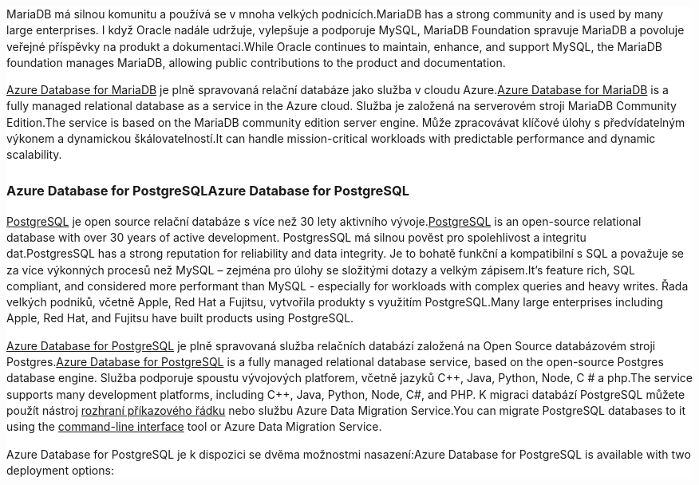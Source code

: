 <span data-ttu-id="1a785-269">MariaDB má silnou komunitu a používá se v mnoha velkých podnicích.</span><span class="sxs-lookup"><span data-stu-id="1a785-269">MariaDB has a strong community and is used by many large enterprises.</span></span> <span data-ttu-id="1a785-270">I když Oracle nadále udržuje, vylepšuje a podporuje MySQL, MariaDB Foundation spravuje MariaDB a povoluje veřejné příspěvky na produkt a dokumentaci.</span><span class="sxs-lookup"><span data-stu-id="1a785-270">While Oracle continues to maintain, enhance, and support MySQL, the MariaDB foundation manages MariaDB, allowing public contributions to the product and documentation.</span></span>

<span data-ttu-id="1a785-271">[Azure Database for MariaDB](https://azure.microsoft.com/services/mariadb/) je plně spravovaná relační databáze jako služba v cloudu Azure.</span><span class="sxs-lookup"><span data-stu-id="1a785-271">[Azure Database for MariaDB](https://azure.microsoft.com/services/mariadb/) is a fully managed relational database as a service in the Azure cloud.</span></span> <span data-ttu-id="1a785-272">Služba je založená na serverovém stroji MariaDB Community Edition.</span><span class="sxs-lookup"><span data-stu-id="1a785-272">The service is based on the MariaDB community edition server engine.</span></span> <span data-ttu-id="1a785-273">Může zpracovávat klíčové úlohy s předvídatelným výkonem a dynamickou škálovatelností.</span><span class="sxs-lookup"><span data-stu-id="1a785-273">It can handle mission-critical workloads with predictable performance and dynamic scalability.</span></span>

### <a name="azure-database-for-postgresql"></a><span data-ttu-id="1a785-274">Azure Database for PostgreSQL</span><span class="sxs-lookup"><span data-stu-id="1a785-274">Azure Database for PostgreSQL</span></span>

<span data-ttu-id="1a785-275">[PostgreSQL](https://www.postgresql.org/) je open source relační databáze s více než 30 lety aktivního vývoje.</span><span class="sxs-lookup"><span data-stu-id="1a785-275">[PostgreSQL](https://www.postgresql.org/) is an open-source relational database with over 30 years of active development.</span></span> <span data-ttu-id="1a785-276">PostgresSQL má silnou pověst pro spolehlivost a integritu dat.</span><span class="sxs-lookup"><span data-stu-id="1a785-276">PostgresSQL has a strong reputation for reliability and data integrity.</span></span> <span data-ttu-id="1a785-277">Je to bohatě funkční a kompatibilní s SQL a považuje se za více výkonných procesů než MySQL – zejména pro úlohy se složitými dotazy a velkým zápisem.</span><span class="sxs-lookup"><span data-stu-id="1a785-277">It’s feature rich, SQL compliant, and considered more performant than MySQL - especially for workloads with complex queries and heavy writes.</span></span> <span data-ttu-id="1a785-278">Řada velkých podniků, včetně Apple, Red Hat a Fujitsu, vytvořila produkty s využitím PostgreSQL.</span><span class="sxs-lookup"><span data-stu-id="1a785-278">Many large enterprises including Apple, Red Hat, and Fujitsu have built products using PostgreSQL.</span></span>

<span data-ttu-id="1a785-279">[Azure Database for PostgreSQL](https://azure.microsoft.com/services/postgresql/) je plně spravovaná služba relačních databází založená na Open Source databázovém stroji Postgres.</span><span class="sxs-lookup"><span data-stu-id="1a785-279">[Azure Database for PostgreSQL](https://azure.microsoft.com/services/postgresql/) is a fully managed relational database service, based on the open-source Postgres database engine.</span></span> <span data-ttu-id="1a785-280">Služba podporuje spoustu vývojových platforem, včetně jazyků C++, Java, Python, Node, C \# a php.</span><span class="sxs-lookup"><span data-stu-id="1a785-280">The service supports many development platforms, including C++, Java, Python, Node, C\#, and PHP.</span></span> <span data-ttu-id="1a785-281">K migraci databází PostgreSQL můžete použít nástroj [rozhraní příkazového řádku](https://datamigration.microsoft.com/scenario/postgresql-to-azurepostgresql?step=1) nebo službu Azure Data Migration Service.</span><span class="sxs-lookup"><span data-stu-id="1a785-281">You can migrate PostgreSQL databases to it using the [command-line interface](https://datamigration.microsoft.com/scenario/postgresql-to-azurepostgresql?step=1) tool or Azure Data Migration Service.</span></span>

<span data-ttu-id="1a785-282">Azure Database for PostgreSQL je k dispozici se dvěma možnostmi nasazení:</span><span class="sxs-lookup"><span data-stu-id="1a785-282">Azure Database for PostgreSQL is available with two deployment options:</span></span>
